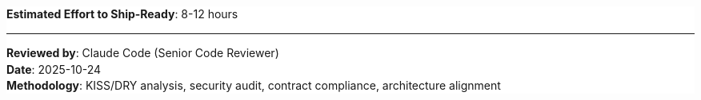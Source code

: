 **Estimated Effort to Ship-Ready**: 8-12 hours

---

**Reviewed by**: Claude Code (Senior Code Reviewer)  
**Date**: 2025-10-24  
**Methodology**: KISS/DRY analysis, security audit, contract compliance, architecture alignment

